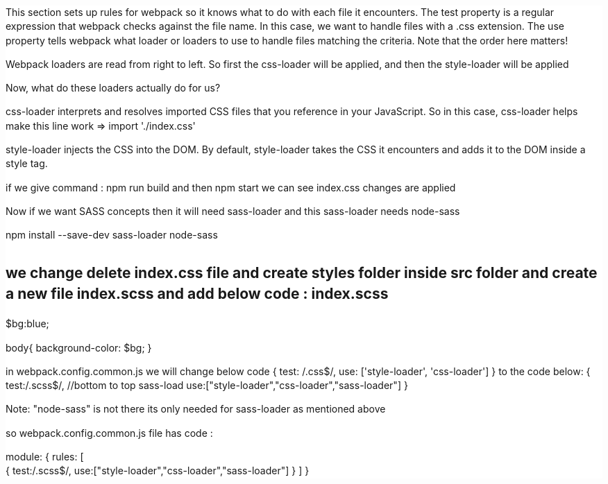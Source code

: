 This section sets up rules for webpack so it knows what to do with each file it encounters. The test property 
is a regular expression that webpack checks against the file name. In this case, we want to handle files 
with a .css extension.
The use property tells webpack what loader or loaders to use to handle files matching the criteria. 
Note that the order here matters!

Webpack loaders are read from right to left. So first the css-loader will be applied, and then the style-loader will be applied

Now, what do these loaders actually do for us?

css-loader interprets and resolves imported CSS files that you reference in your JavaScript. So in this case, css-loader helps make this line work => import './index.css'

style-loader injects the CSS into the DOM. By default, style-loader takes the CSS it encounters and adds it to 
the DOM inside a style tag.

if we give command : npm run build 
and then npm start
we can see index.css changes are applied

Now if we want SASS concepts then it will need sass-loader and this sass-loader needs node-sass

npm install --save-dev sass-loader node-sass

we change delete index.css file and create styles folder inside src folder and create a new file index.scss
and add below code :
index.scss
----------
$bg:blue;

body{
    background-color: $bg;
}

in webpack.config.common.js we will change below code
{
    test: /\.css$/,
    use: ['style-loader', 'css-loader']
}
to the code below:
{
    test:/\.scss$/, //bottom to top sass-load 
    use:["style-loader","css-loader","sass-loader"]
}

Note: "node-sass" is not there its only needed for sass-loader as mentioned above

so webpack.config.common.js file has code :

module: {
            rules: [                        
                        {
                            test:/\.scss$/,
                            use:["style-loader","css-loader","sass-loader"]
                        }
            ]
  }
